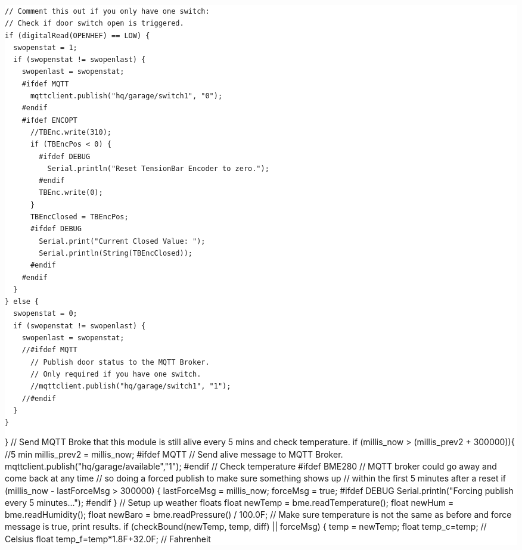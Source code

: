     // Comment this out if you only have one switch:
    // Check if door switch open is triggered.
    if (digitalRead(OPENHEF) == LOW) {
      swopenstat = 1;
      if (swopenstat != swopenlast) {
        swopenlast = swopenstat;
        #ifdef MQTT
          mqttclient.publish("hq/garage/switch1", "0");
        #endif
        #ifdef ENCOPT
          //TBEnc.write(310);
          if (TBEncPos < 0) {
            #ifdef DEBUG
              Serial.println("Reset TensionBar Encoder to zero.");
            #endif
            TBEnc.write(0);
          }
          TBEncClosed = TBEncPos;
          #ifdef DEBUG
            Serial.print("Current Closed Value: ");
            Serial.println(String(TBEncClosed));
          #endif
        #endif
      }
    } else {
      swopenstat = 0;
      if (swopenstat != swopenlast) {
        swopenlast = swopenstat;
        //#ifdef MQTT
          // Publish door status to the MQTT Broker.
          // Only required if you have one switch.
          //mqttclient.publish("hq/garage/switch1", "1");
        //#endif
      }
    }
  }
  // Send MQTT Broke that this module is still alive every 5 mins and check temperature.
  if (millis_now > (millis_prev2 + 300000)){ //5 min 
    millis_prev2 = millis_now;
    #ifdef MQTT
      // Send alive message to MQTT Broker. 
      mqttclient.publish("hq/garage/available","1");
    #endif
    // Check temperature
    #ifdef BME280
      // MQTT broker could go away and come back at any time
      // so doing a forced publish to make sure something shows up
      // within the first 5 minutes after a reset
      if (millis_now - lastForceMsg > 300000) {
        lastForceMsg = millis_now;
        forceMsg = true;
        #ifdef DEBUG
          Serial.println("Forcing publish every 5 minutes...");
        #endif
      }
      // Setup up weather floats
      float newTemp = bme.readTemperature();
      float newHum = bme.readHumidity();
      float newBaro = bme.readPressure() / 100.0F;
      // Make sure temperature is not the same as before and force message is true, print results.
      if (checkBound(newTemp, temp, diff) || forceMsg) {
        temp = newTemp;
        float temp_c=temp; // Celsius
        float temp_f=temp*1.8F+32.0F; // Fahrenheit